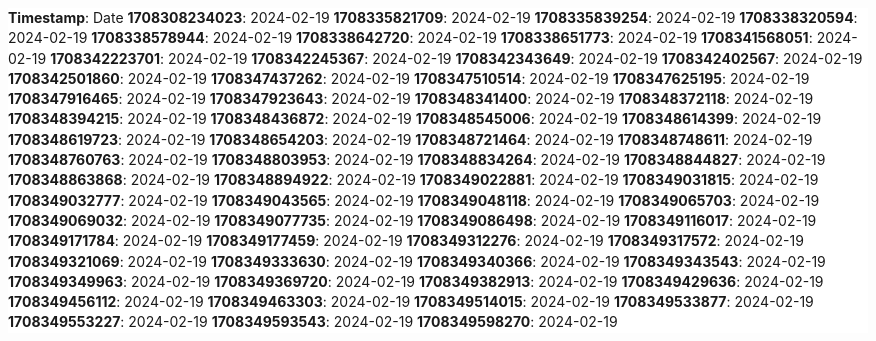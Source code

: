 **Timestamp**:  Date
**1708308234023**:  2024-02-19
**1708335821709**:  2024-02-19
**1708335839254**:  2024-02-19
**1708338320594**:  2024-02-19
**1708338578944**:  2024-02-19
**1708338642720**:  2024-02-19
**1708338651773**:  2024-02-19
**1708341568051**:  2024-02-19
**1708342223701**:  2024-02-19
**1708342245367**:  2024-02-19
**1708342343649**:  2024-02-19
**1708342402567**:  2024-02-19
**1708342501860**:  2024-02-19
**1708347437262**:  2024-02-19
**1708347510514**:  2024-02-19
**1708347625195**:  2024-02-19
**1708347916465**:  2024-02-19
**1708347923643**:  2024-02-19
**1708348341400**:  2024-02-19
**1708348372118**:  2024-02-19
**1708348394215**:  2024-02-19
**1708348436872**:  2024-02-19
**1708348545006**:  2024-02-19
**1708348614399**:  2024-02-19
**1708348619723**:  2024-02-19
**1708348654203**:  2024-02-19
**1708348721464**:  2024-02-19
**1708348748611**:  2024-02-19
**1708348760763**:  2024-02-19
**1708348803953**:  2024-02-19
**1708348834264**:  2024-02-19
**1708348844827**:  2024-02-19
**1708348863868**:  2024-02-19
**1708348894922**:  2024-02-19
**1708349022881**:  2024-02-19
**1708349031815**:  2024-02-19
**1708349032777**:  2024-02-19
**1708349043565**:  2024-02-19
**1708349048118**:  2024-02-19
**1708349065703**:  2024-02-19
**1708349069032**:  2024-02-19
**1708349077735**:  2024-02-19
**1708349086498**:  2024-02-19
**1708349116017**:  2024-02-19
**1708349171784**:  2024-02-19
**1708349177459**:  2024-02-19
**1708349312276**:  2024-02-19
**1708349317572**:  2024-02-19
**1708349321069**:  2024-02-19
**1708349333630**:  2024-02-19
**1708349340366**:  2024-02-19
**1708349343543**:  2024-02-19
**1708349349963**:  2024-02-19
**1708349369720**:  2024-02-19
**1708349382913**:  2024-02-19
**1708349429636**:  2024-02-19
**1708349456112**:  2024-02-19
**1708349463303**:  2024-02-19
**1708349514015**:  2024-02-19
**1708349533877**:  2024-02-19
**1708349553227**:  2024-02-19
**1708349593543**:  2024-02-19
**1708349598270**:  2024-02-19